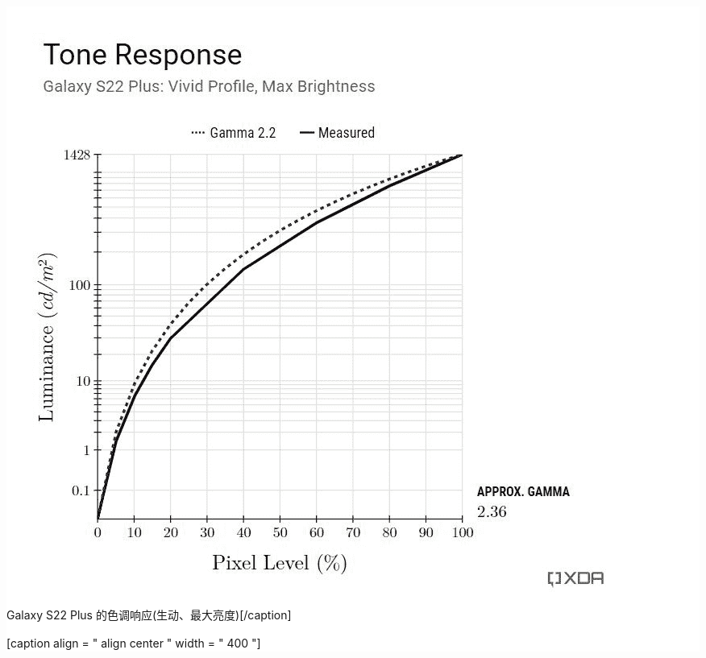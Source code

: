 ![](img/8140d84511a4ef6548ba289ed4daadf4.png)

Galaxy S22 Plus 的色调响应(生动、最大亮度)[/caption]

[caption align = " align center " width = " 400 "]
